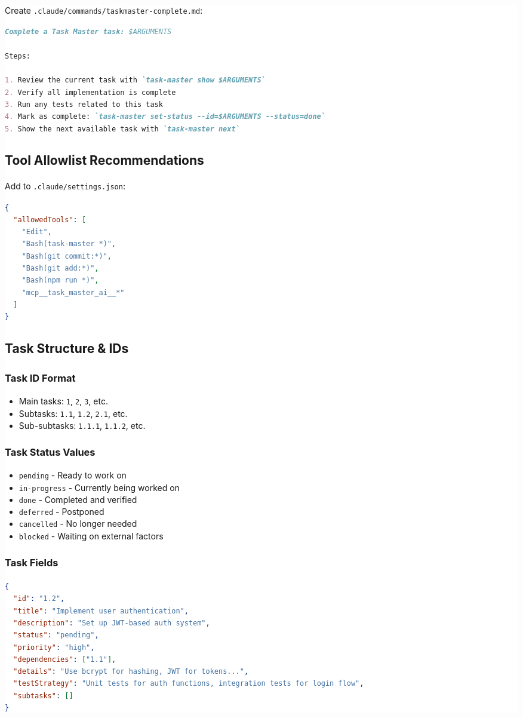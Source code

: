 Create `.claude/commands/taskmaster-complete.md`:

```markdown
Complete a Task Master task: $ARGUMENTS

Steps:

1. Review the current task with `task-master show $ARGUMENTS`
2. Verify all implementation is complete
3. Run any tests related to this task
4. Mark as complete: `task-master set-status --id=$ARGUMENTS --status=done`
5. Show the next available task with `task-master next`
```

## Tool Allowlist Recommendations

Add to `.claude/settings.json`:

```json
{
  "allowedTools": [
    "Edit",
    "Bash(task-master *)",
    "Bash(git commit:*)",
    "Bash(git add:*)",
    "Bash(npm run *)",
    "mcp__task_master_ai__*"
  ]
}
```

## Task Structure & IDs

### Task ID Format

- Main tasks: `1`, `2`, `3`, etc.
- Subtasks: `1.1`, `1.2`, `2.1`, etc.
- Sub-subtasks: `1.1.1`, `1.1.2`, etc.

### Task Status Values

- `pending` - Ready to work on
- `in-progress` - Currently being worked on
- `done` - Completed and verified
- `deferred` - Postponed
- `cancelled` - No longer needed
- `blocked` - Waiting on external factors

### Task Fields

```json
{
  "id": "1.2",
  "title": "Implement user authentication",
  "description": "Set up JWT-based auth system",
  "status": "pending",
  "priority": "high",
  "dependencies": ["1.1"],
  "details": "Use bcrypt for hashing, JWT for tokens...",
  "testStrategy": "Unit tests for auth functions, integration tests for login flow",
  "subtasks": []
}
```
